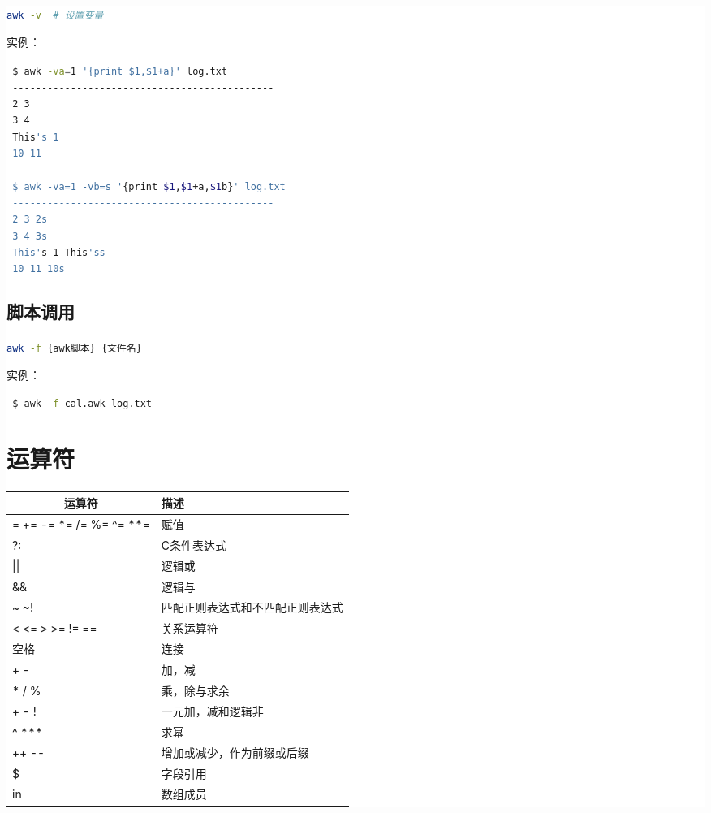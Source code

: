 ```sh
awk -v  # 设置变量
```
实例：
```sh
 $ awk -va=1 '{print $1,$1+a}' log.txt
 ---------------------------------------------
 2 3
 3 4
 This's 1
 10 11

 $ awk -va=1 -vb=s '{print $1,$1+a,$1b}' log.txt
 ---------------------------------------------
 2 3 2s
 3 4 3s
 This's 1 This'ss
 10 11 10s
```

## 脚本调用
```sh
awk -f {awk脚本} {文件名}
```
实例：
```sh
 $ awk -f cal.awk log.txt
```
# 运算符
| 运算符        | 描述          |
| ------------- |:-------------|
|= += -= *= /= %= ^= **=	|赋值|
|?:	|C条件表达式|
|\|\|	|逻辑或|
|&&	|逻辑与|
|~ ~!	|匹配正则表达式和不匹配正则表达式|
|< <= > >= != ==	|关系运算符|
|空格	|连接|
|+ -	|加，减|
|* / %	|乘，除与求余|
|+ - !	|一元加，减和逻辑非|
|^ ***	|求幂|
|++ --	|增加或减少，作为前缀或后缀|
|$	|字段引用|
|in	|数组成员|
